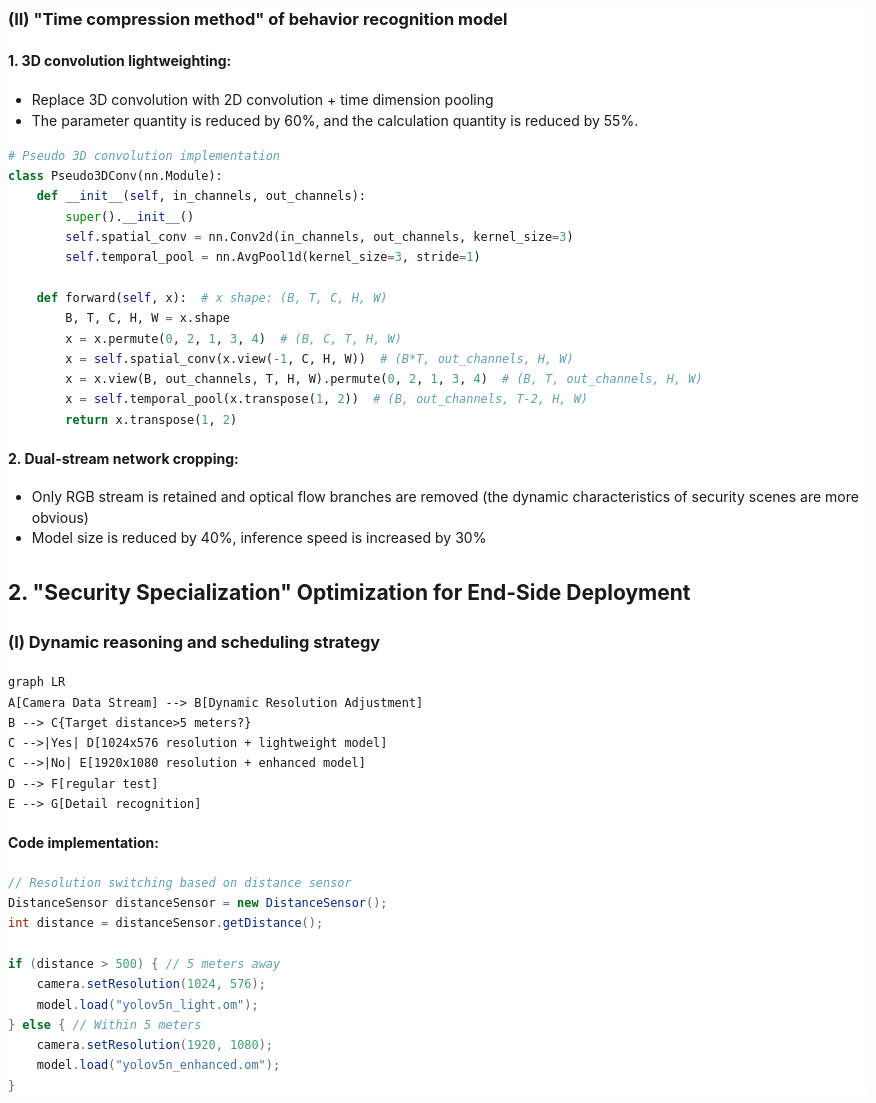 ### (II) "Time compression method" of behavior recognition model
#### 1. 3D convolution lightweighting:
- Replace 3D convolution with 2D convolution + time dimension pooling
- The parameter quantity is reduced by 60%, and the calculation quantity is reduced by 55%.
```python
# Pseudo 3D convolution implementation
class Pseudo3DConv(nn.Module):
    def __init__(self, in_channels, out_channels):
        super().__init__()
        self.spatial_conv = nn.Conv2d(in_channels, out_channels, kernel_size=3)
        self.temporal_pool = nn.AvgPool1d(kernel_size=3, stride=1)
    
    def forward(self, x):  # x shape: (B, T, C, H, W)
        B, T, C, H, W = x.shape
        x = x.permute(0, 2, 1, 3, 4)  # (B, C, T, H, W)
        x = self.spatial_conv(x.view(-1, C, H, W))  # (B*T, out_channels, H, W)
        x = x.view(B, out_channels, T, H, W).permute(0, 2, 1, 3, 4)  # (B, T, out_channels, H, W)
        x = self.temporal_pool(x.transpose(1, 2))  # (B, out_channels, T-2, H, W)
        return x.transpose(1, 2)
```

#### 2. Dual-stream network cropping:
- Only RGB stream is retained and optical flow branches are removed (the dynamic characteristics of security scenes are more obvious)
- Model size is reduced by 40%, inference speed is increased by 30%


## 2. "Security Specialization" Optimization for End-Side Deployment
### (I) Dynamic reasoning and scheduling strategy
```mermaid
graph LR
A[Camera Data Stream] --> B[Dynamic Resolution Adjustment]
B --> C{Target distance>5 meters?}
C -->|Yes| D[1024x576 resolution + lightweight model]
C -->|No| E[1920x1080 resolution + enhanced model]
D --> F[regular test]
E --> G[Detail recognition]
```

#### Code implementation:
```java
// Resolution switching based on distance sensor
DistanceSensor distanceSensor = new DistanceSensor();
int distance = distanceSensor.getDistance();

if (distance > 500) { // 5 meters away
    camera.setResolution(1024, 576);
    model.load("yolov5n_light.om");
} else { // Within 5 meters
    camera.setResolution(1920, 1080);
    model.load("yolov5n_enhanced.om");
}
```
